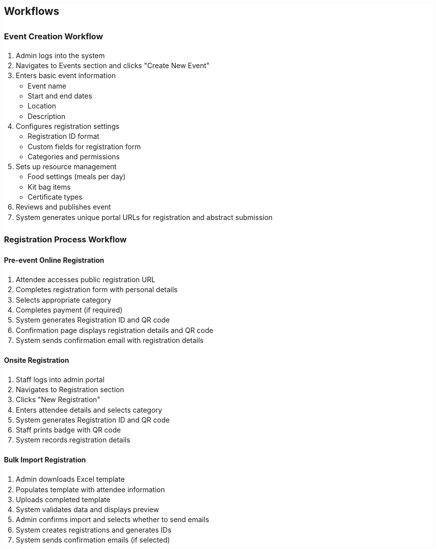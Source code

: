 ## Workflows

### Event Creation Workflow
1. Admin logs into the system
2. Navigates to Events section and clicks "Create New Event"
3. Enters basic event information
   - Event name
   - Start and end dates
   - Location
   - Description
4. Configures registration settings
   - Registration ID format
   - Custom fields for registration form
   - Categories and permissions
5. Sets up resource management
   - Food settings (meals per day)
   - Kit bag items
   - Certificate types
6. Reviews and publishes event
7. System generates unique portal URLs for registration and abstract submission

### Registration Process Workflow

#### Pre-event Online Registration
1. Attendee accesses public registration URL
2. Completes registration form with personal details
3. Selects appropriate category
4. Completes payment (if required)
5. System generates Registration ID and QR code
6. Confirmation page displays registration details and QR code
7. System sends confirmation email with registration details

#### Onsite Registration
1. Staff logs into admin portal
2. Navigates to Registration section
3. Clicks "New Registration"
4. Enters attendee details and selects category
5. System generates Registration ID and QR code
6. Staff prints badge with QR code
7. System records registration details

#### Bulk Import Registration
1. Admin downloads Excel template
2. Populates template with attendee information
3. Uploads completed template
4. System validates data and displays preview
5. Admin confirms import and selects whether to send emails
6. System creates registrations and generates IDs
7. System sends confirmation emails (if selected)
